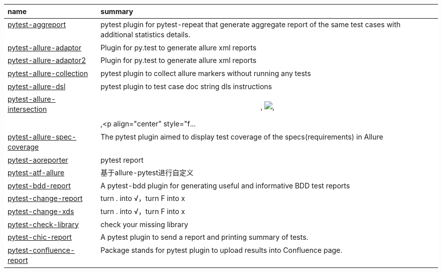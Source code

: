 | name                                                                                                            | summary                                                                                                                                                                                                                          |
|:----------------------------------------------------------------------------------------------------------------|:---------------------------------------------------------------------------------------------------------------------------------------------------------------------------------------------------------------------------------|
| [pytest-aggreport](https://github.com/hdw868/pytest-aggreport)                                                  | pytest plugin for pytest-repeat that generate aggregate report of the same test cases with additional statistics details.                                                                                                        |
| [pytest-allure-adaptor](https://github.com/allure-framework/allure-pytest)                                      | Plugin for py.test to generate allure xml reports                                                                                                                                                                                |
| [pytest-allure-adaptor2](https://github.com/allure-framework/allure-pytest)                                     | Plugin for py.test to generate allure xml reports                                                                                                                                                                                |
| [pytest-allure-collection](https://github.com/jnhyperion/pytest-allure-collection)                              | pytest plugin to collect allure markers without running any tests                                                                                                                                                                |
| [pytest-allure-dsl](https://github.com/trifonovmixail/pytest-allure-dsl)                                        | pytest plugin to test case doc string dls instructions                                                                                                                                                                           |
| [pytest-allure-intersection](https://pypi.org/project/pytest-allure-intersection/)                              | <p align="center">,  <img src="https://www.dropbox.com/s/yvztjxtcbtw6t6v/pytest-allure-intersection-logo.svg?raw=1" />,</p>,<p align="center" style="f...                                                                        |
| [pytest-allure-spec-coverage](https://pypi.org/project/pytest-allure-spec-coverage/)                            | The pytest plugin aimed to display test coverage of the specs(requirements) in Allure                                                                                                                                            |
| [pytest-aoreporter](https://github.com/ae86sen/pytest-aoreporter)                                               | pytest report                                                                                                                                                                                                                    |
| [pytest-atf-allure](https://pypi.org/project/pytest-atf-allure/)                                                | 基于allure-pytest进行自定义                                                                                                                                                                                                      |
| [pytest-bdd-report](https://pypi.org/project/pytest-bdd-report/)                                                | A pytest-bdd plugin for generating useful and informative BDD test reports                                                                                                                                                       |
| [pytest-change-report](https://github.com/yoyoketang/pytest-change-report)                                      | turn . into √，turn F into x                                                                                                                                                                                                     |
| [pytest-change-xds](https://gitee.com/xia-xa/pytest-report.git)                                                 | turn . into √，turn F into x                                                                                                                                                                                                     |
| [pytest-check-library](https://github.com/yoyoketang/pytest-change-report)                                      | check your missing library                                                                                                                                                                                                       |
| [pytest-chic-report](https://github.com/Alpaca00/pytest-summary)                                                | A pytest plugin to send a report and printing summary of tests.                                                                                                                                                                  |
| [pytest-confluence-report](https://github.com/vyahello/pytest-confluence-report)                                | Package stands for pytest plugin to upload results into Confluence page.                                                                                                                                                         |